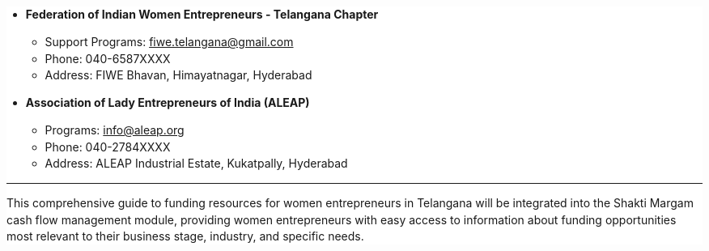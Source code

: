 - **Federation of Indian Women Entrepreneurs - Telangana Chapter**
  - Support Programs: fiwe.telangana@gmail.com
  - Phone: 040-6587XXXX
  - Address: FIWE Bhavan, Himayatnagar, Hyderabad

- **Association of Lady Entrepreneurs of India (ALEAP)**
  - Programs: info@aleap.org
  - Phone: 040-2784XXXX
  - Address: ALEAP Industrial Estate, Kukatpally, Hyderabad

---

This comprehensive guide to funding resources for women entrepreneurs in Telangana will be integrated into the Shakti Margam cash flow management module, providing women entrepreneurs with easy access to information about funding opportunities most relevant to their business stage, industry, and specific needs.